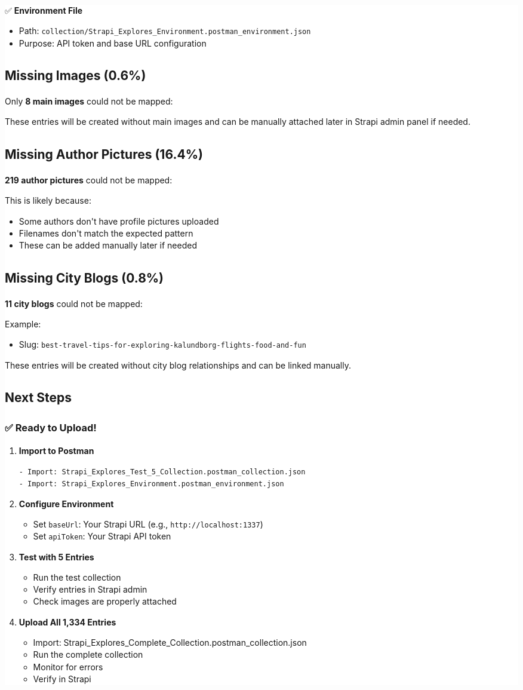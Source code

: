 ✅ **Environment File**
- Path: `collection/Strapi_Explores_Environment.postman_environment.json`
- Purpose: API token and base URL configuration

## Missing Images (0.6%)

Only **8 main images** could not be mapped:

These entries will be created without main images and can be manually attached later in Strapi admin panel if needed.

## Missing Author Pictures (16.4%)

**219 author pictures** could not be mapped:

This is likely because:
- Some authors don't have profile pictures uploaded
- Filenames don't match the expected pattern
- These can be added manually later if needed

## Missing City Blogs (0.8%)

**11 city blogs** could not be mapped:

Example:
- Slug: `best-travel-tips-for-exploring-kalundborg-flights-food-and-fun`

These entries will be created without city blog relationships and can be linked manually.

## Next Steps

### ✅ Ready to Upload!

1. **Import to Postman**
   ```
   - Import: Strapi_Explores_Test_5_Collection.postman_collection.json
   - Import: Strapi_Explores_Environment.postman_environment.json
   ```

2. **Configure Environment**
   - Set `baseUrl`: Your Strapi URL (e.g., `http://localhost:1337`)
   - Set `apiToken`: Your Strapi API token

3. **Test with 5 Entries**
   - Run the test collection
   - Verify entries in Strapi admin
   - Check images are properly attached

4. **Upload All 1,334 Entries**
   - Import: Strapi_Explores_Complete_Collection.postman_collection.json
   - Run the complete collection
   - Monitor for errors
   - Verify in Strapi
